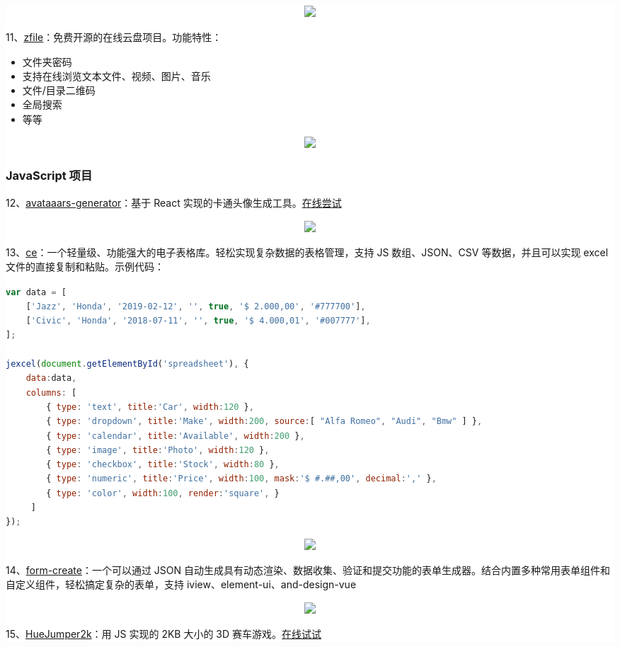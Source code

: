 
<p align="center"><img src='https://raw.githubusercontent.com/521xueweihan/img/master/hellogithub/50/261970003.png' style="max-width:80%; max-height=80%;"></img></p>

11、[zfile](https://hellogithub.com/periodical/statistics/click?target=https://github.com/zfile-dev/zfile)：免费开源的在线云盘项目。功能特性：
- 文件夹密码
- 支持在线浏览文本文件、视频、图片、音乐
- 文件/目录二维码
- 全局搜索
- 等等


<p align="center"><img src='https://raw.githubusercontent.com/521xueweihan/img/master/hellogithub/50/203183673.png' style="max-width:80%; max-height=80%;"></img></p>

### JavaScript 项目
12、[avataaars-generator](https://hellogithub.com/periodical/statistics/click?target=https://github.com/fangpenlin/avataaars-generator)：基于 React 实现的卡通头像生成工具。[在线尝试](https://getavataaars.com/)


<p align="center"><img src='https://raw.githubusercontent.com/521xueweihan/img/master/hellogithub/50/111056609.png' style="max-width:80%; max-height=80%;"></img></p>

13、[ce](https://hellogithub.com/periodical/statistics/click?target=https://github.com/jspreadsheet/ce)：一个轻量级、功能强大的电子表格库。轻松实现复杂数据的表格管理，支持 JS 数组、JSON、CSV 等数据，并且可以实现 excel 文件的直接复制和粘贴。示例代码：
```javascript
var data = [
    ['Jazz', 'Honda', '2019-02-12', '', true, '$ 2.000,00', '#777700'],
    ['Civic', 'Honda', '2018-07-11', '', true, '$ 4.000,01', '#007777'],
];

jexcel(document.getElementById('spreadsheet'), {
    data:data,
    columns: [
        { type: 'text', title:'Car', width:120 },
        { type: 'dropdown', title:'Make', width:200, source:[ "Alfa Romeo", "Audi", "Bmw" ] },
        { type: 'calendar', title:'Available', width:200 },
        { type: 'image', title:'Photo', width:120 },
        { type: 'checkbox', title:'Stock', width:80 },
        { type: 'numeric', title:'Price', width:100, mask:'$ #.##,00', decimal:',' },
        { type: 'color', width:100, render:'square', }
     ]
});
```


<p align="center"><img src='https://raw.githubusercontent.com/521xueweihan/img/master/hellogithub/50/82552157.gif' style="max-width:80%; max-height=80%;"></img></p>

14、[form-create](https://hellogithub.com/periodical/statistics/click?target=https://github.com/xaboy/form-create)：一个可以通过 JSON 自动生成具有动态渲染、数据收集、验证和提交功能的表单生成器。结合内置多种常用表单组件和自定义组件，轻松搞定复杂的表单，支持 iview、element-ui、and-design-vue


<p align="center"><img src='https://raw.githubusercontent.com/521xueweihan/img/master/hellogithub/50/121079935.gif' style="max-width:80%; max-height=80%;"></img></p>

15、[HueJumper2k](https://hellogithub.com/periodical/statistics/click?target=https://github.com/KilledByAPixel/HueJumper2k)：用 JS 实现的 2KB 大小的 3D 赛车游戏。[在线试试](https://killedbyapixel.itch.io/hue-jumper)
